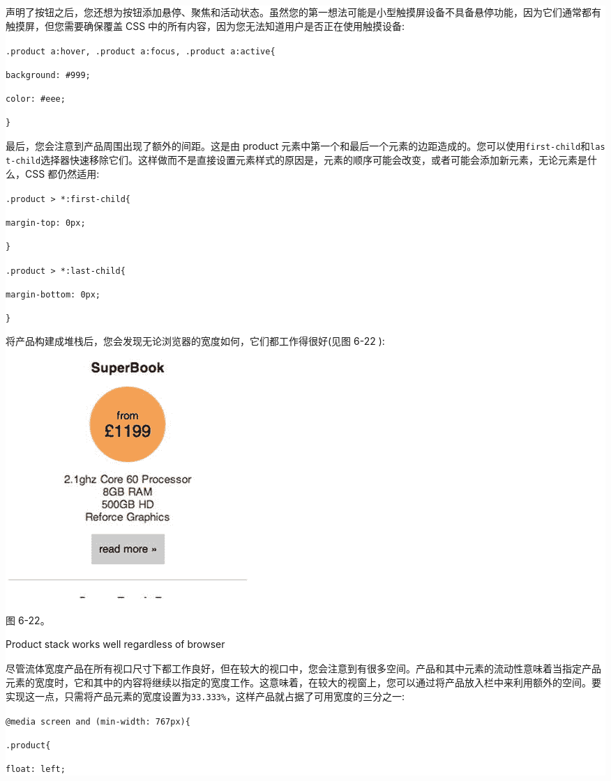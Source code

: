 声明了按钮之后，您还想为按钮添加悬停、聚焦和活动状态。虽然您的第一想法可能是小型触摸屏设备不具备悬停功能，因为它们通常都有触摸屏，但您需要确保覆盖 CSS 中的所有内容，因为您无法知道用户是否正在使用触摸设备:

`.product a:hover, .product a:focus, .product a:active{`

`background: #999;`

`color: #eee;`

`}`

最后，您会注意到产品周围出现了额外的间距。这是由 product 元素中第一个和最后一个元素的边距造成的。您可以使用`first-child`和`last-child`选择器快速移除它们。这样做而不是直接设置元素样式的原因是，元素的顺序可能会改变，或者可能会添加新元素，无论元素是什么，CSS 都仍然适用:

`.product > *:first-child{`

`margin-top: 0px;`

`}`

`.product > *:last-child{`

`margin-bottom: 0px;`

`}`

将产品构建成堆栈后，您会发现无论浏览器的宽度如何，它们都工作得很好(见图 6-22 ):

![A978-1-4302-6695-2_6_Fig22_HTML.jpg](img/A978-1-4302-6695-2_6_Fig22_HTML.jpg)

图 6-22。

Product stack works well regardless of browser

尽管流体宽度产品在所有视口尺寸下都工作良好，但在较大的视口中，您会注意到有很多空间。产品和其中元素的流动性意味着当指定产品元素的宽度时，它和其中的内容将继续以指定的宽度工作。这意味着，在较大的视窗上，您可以通过将产品放入栏中来利用额外的空间。要实现这一点，只需将产品元素的宽度设置为`33.333%`，这样产品就占据了可用宽度的三分之一:

`@media screen and (min-width: 767px){`

`.product{`

`float: left;`
